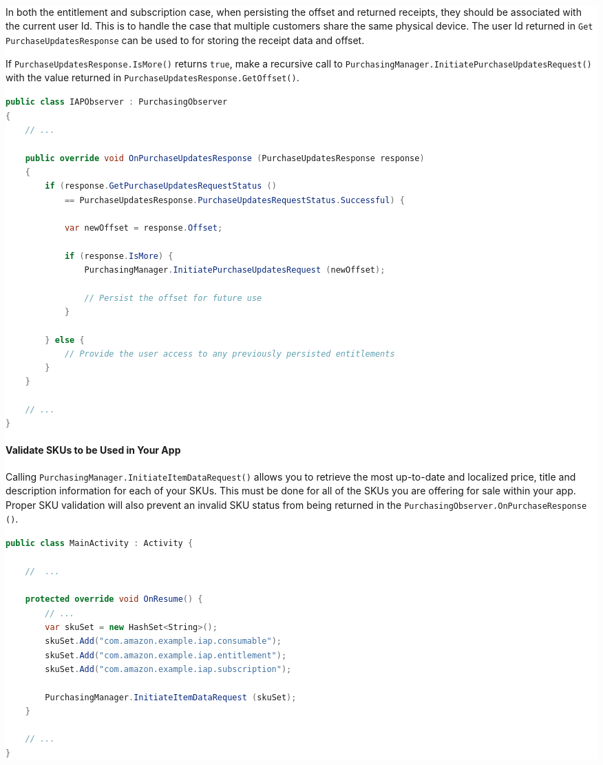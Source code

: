 In both the entitlement and subscription case, when persisting the offset and returned receipts, they should be associated with the current user Id. This is to handle the case that multiple customers share the same physical device. The user Id returned in `GetPurchaseUpdatesResponse` can be used to for storing the receipt data and offset.

If `PurchaseUpdatesResponse.IsMore()` returns `true`, make a recursive call to `PurchasingManager.InitiatePurchaseUpdatesRequest()` with the value returned in `PurchaseUpdatesResponse.GetOffset()`.

```csharp
public class IAPObserver : PurchasingObserver 
{
	// ...
	
 	public override void OnPurchaseUpdatesResponse (PurchaseUpdatesResponse response)
	{
		if (response.GetPurchaseUpdatesRequestStatus () 
			== PurchaseUpdatesResponse.PurchaseUpdatesRequestStatus.Successful) {

			var newOffset = response.Offset;
						
			if (response.IsMore) {
				PurchasingManager.InitiatePurchaseUpdatesRequest (newOffset);

				// Persist the offset for future use
			}

		} else {
			// Provide the user access to any previously persisted entitlements
		}
	}
	
	// ...
}
```

#### Validate SKUs to be Used in Your App
Calling `PurchasingManager.InitiateItemDataRequest()` allows you to retrieve the most up-to-date and localized price, title and description information for each of your SKUs. This must be done for all of the SKUs you are offering for sale within your app. Proper SKU validation will also prevent an invalid SKU status from being returned in the `PurchasingObserver.OnPurchaseResponse()`.

```csharp
public class MainActivity : Activity {
    
    //  ...
    
    protected override void OnResume() {
        // ...
		var skuSet = new HashSet<String>();
        skuSet.Add("com.amazon.example.iap.consumable");
        skuSet.Add("com.amazon.example.iap.entitlement");
        skuSet.Add("com.amazon.example.iap.subscription");
 
        PurchasingManager.InitiateItemDataRequest (skuSet);
    }
    
    // ...
}
```
